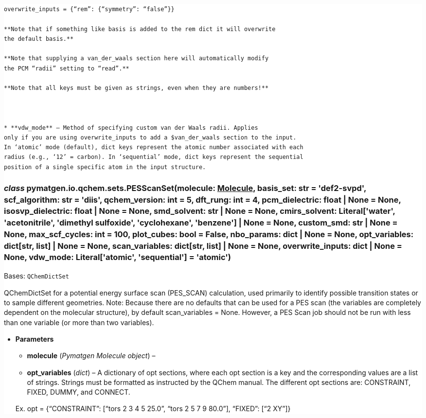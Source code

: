     overwrite_inputs = {“rem”: {“symmetry”: “false”}}

    **Note that if something like basis is added to the rem dict it will overwrite
    the default basis.**

    **Note that supplying a van_der_waals section here will automatically modify
    the PCM “radii” setting to “read”.**

    **Note that all keys must be given as strings, even when they are numbers!**



    * **vdw_mode** – Method of specifying custom van der Waals radii. Applies
    only if you are using overwrite_inputs to add a $van_der_waals section to the input.
    In ‘atomic’ mode (default), dict keys represent the atomic number associated with each
    radius (e.g., ‘12’ = carbon). In ‘sequential’ mode, dict keys represent the sequential
    position of a single specific atom in the input structure.



### _class_ pymatgen.io.qchem.sets.PESScanSet(molecule: [Molecule](pymatgen.core.md#pymatgen.core.structure.Molecule), basis_set: str = 'def2-svpd', scf_algorithm: str = 'diis', qchem_version: int = 5, dft_rung: int = 4, pcm_dielectric: float | None = None, isosvp_dielectric: float | None = None, smd_solvent: str | None = None, cmirs_solvent: Literal['water', 'acetonitrile', 'dimethyl sulfoxide', 'cyclohexane', 'benzene'] | None = None, custom_smd: str | None = None, max_scf_cycles: int = 100, plot_cubes: bool = False, nbo_params: dict | None = None, opt_variables: dict[str, list] | None = None, scan_variables: dict[str, list] | None = None, overwrite_inputs: dict | None = None, vdw_mode: Literal['atomic', 'sequential'] = 'atomic')
Bases: `QChemDictSet`

QChemDictSet for a potential energy surface scan (PES_SCAN) calculation,
used primarily to identify possible transition states or to sample different
geometries.
Note: Because there are no defaults that can be used for a PES scan (the
variables are completely dependent on the molecular structure), by default
scan_variables = None. However, a PES Scan job should not be run with less
than one variable (or more than two variables).


* **Parameters**


    * **molecule** (*Pymatgen Molecule object*) –


    * **opt_variables** (*dict*) – A dictionary of opt sections, where each opt section is a key
    and the corresponding values are a list of strings. Strings must be formatted
    as instructed by the QChem manual. The different opt sections are: CONSTRAINT, FIXED,
    DUMMY, and CONNECT.

    Ex. opt = {“CONSTRAINT”: [“tors 2 3 4 5 25.0”, “tors 2 5 7 9 80.0”], “FIXED”: [“2 XY”]}


